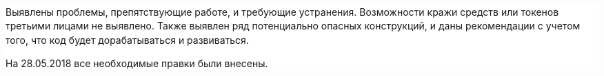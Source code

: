 Выявлены проблемы, препятствующие работе, и требующие устранения. Возможности кражи средств или токенов третьими лицами не выявлено. Также выявлен ряд потенциально опасных конструкций, и даны рекомендации с учетом того, что код будет дорабатываться и развиваться.

На 28.05.2018 все необходимые правки были внесены.

